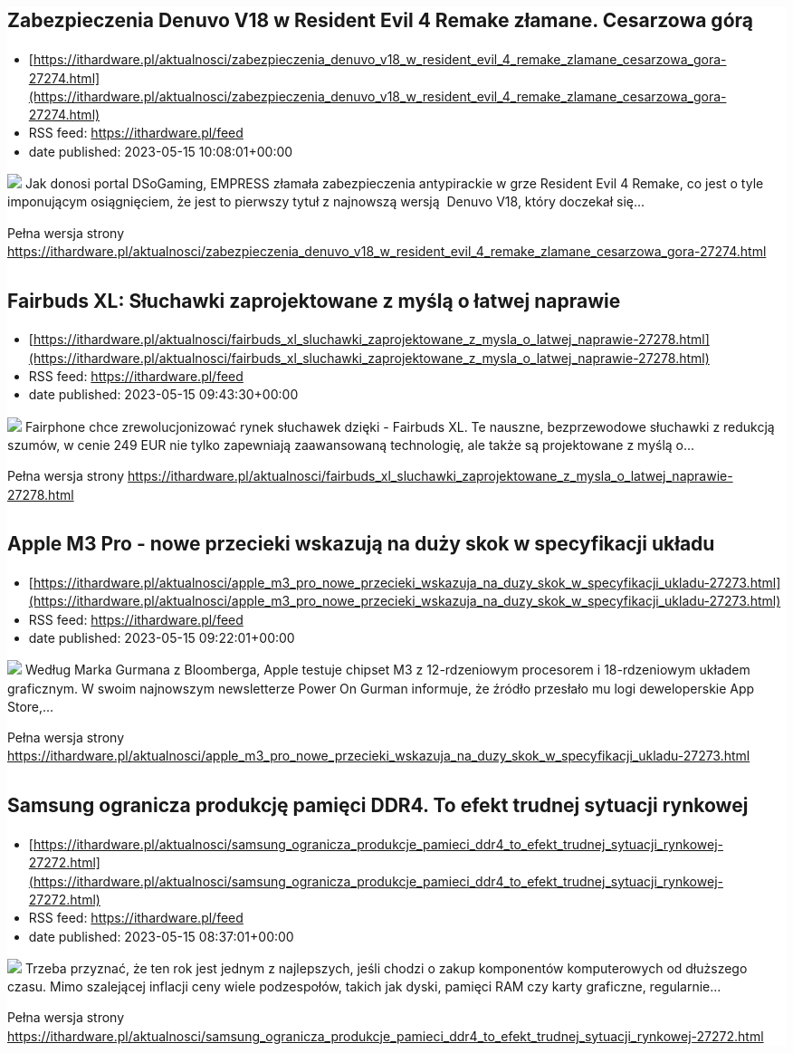 ## Zabezpieczenia Denuvo V18 w Resident Evil 4 Remake złamane. Cesarzowa górą
 - [https://ithardware.pl/aktualnosci/zabezpieczenia_denuvo_v18_w_resident_evil_4_remake_zlamane_cesarzowa_gora-27274.html](https://ithardware.pl/aktualnosci/zabezpieczenia_denuvo_v18_w_resident_evil_4_remake_zlamane_cesarzowa_gora-27274.html)
 - RSS feed: https://ithardware.pl/feed
 - date published: 2023-05-15 10:08:01+00:00

<img src="https://ithardware.pl/artykuly/min/27274_1.jpg" />            Jak donosi portal DSoGaming, EMPRESS złamała zabezpieczenia antypirackie w grze Resident Evil 4 Remake, co jest o tyle imponującym osiągnięciem, że jest to pierwszy tytuł z najnowszą wersją&nbsp; Denuvo V18, kt&oacute;ry doczekał się...
            <p>Pełna wersja strony <a href="https://ithardware.pl/aktualnosci/zabezpieczenia_denuvo_v18_w_resident_evil_4_remake_zlamane_cesarzowa_gora-27274.html">https://ithardware.pl/aktualnosci/zabezpieczenia_denuvo_v18_w_resident_evil_4_remake_zlamane_cesarzowa_gora-27274.html</a></p>

## Fairbuds XL: Słuchawki zaprojektowane z myślą o łatwej naprawie
 - [https://ithardware.pl/aktualnosci/fairbuds_xl_sluchawki_zaprojektowane_z_mysla_o_latwej_naprawie-27278.html](https://ithardware.pl/aktualnosci/fairbuds_xl_sluchawki_zaprojektowane_z_mysla_o_latwej_naprawie-27278.html)
 - RSS feed: https://ithardware.pl/feed
 - date published: 2023-05-15 09:43:30+00:00

<img src="https://ithardware.pl/artykuly/min/27278_1.jpg" />            Fairphone chce zrewolucjonizować rynek&nbsp;słuchawek dzięki - Fairbuds XL. Te nauszne, bezprzewodowe słuchawki z redukcją szum&oacute;w, w cenie 249 EUR nie tylko zapewniają zaawansowaną technologię, ale także są projektowane z myślą o...
            <p>Pełna wersja strony <a href="https://ithardware.pl/aktualnosci/fairbuds_xl_sluchawki_zaprojektowane_z_mysla_o_latwej_naprawie-27278.html">https://ithardware.pl/aktualnosci/fairbuds_xl_sluchawki_zaprojektowane_z_mysla_o_latwej_naprawie-27278.html</a></p>

## Apple M3 Pro - nowe przecieki wskazują na duży skok w specyfikacji układu
 - [https://ithardware.pl/aktualnosci/apple_m3_pro_nowe_przecieki_wskazuja_na_duzy_skok_w_specyfikacji_ukladu-27273.html](https://ithardware.pl/aktualnosci/apple_m3_pro_nowe_przecieki_wskazuja_na_duzy_skok_w_specyfikacji_ukladu-27273.html)
 - RSS feed: https://ithardware.pl/feed
 - date published: 2023-05-15 09:22:01+00:00

<img src="https://ithardware.pl/artykuly/min/27273_1.jpg" />            Według Marka Gurmana z Bloomberga, Apple testuje chipset M3 z 12-rdzeniowym procesorem i 18-rdzeniowym układem graficznym. W swoim najnowszym newsletterze Power On Gurman informuje, że źr&oacute;dło przesłało mu logi deweloperskie App Store,...
            <p>Pełna wersja strony <a href="https://ithardware.pl/aktualnosci/apple_m3_pro_nowe_przecieki_wskazuja_na_duzy_skok_w_specyfikacji_ukladu-27273.html">https://ithardware.pl/aktualnosci/apple_m3_pro_nowe_przecieki_wskazuja_na_duzy_skok_w_specyfikacji_ukladu-27273.html</a></p>

## Samsung ogranicza produkcję pamięci DDR4. To efekt trudnej sytuacji rynkowej
 - [https://ithardware.pl/aktualnosci/samsung_ogranicza_produkcje_pamieci_ddr4_to_efekt_trudnej_sytuacji_rynkowej-27272.html](https://ithardware.pl/aktualnosci/samsung_ogranicza_produkcje_pamieci_ddr4_to_efekt_trudnej_sytuacji_rynkowej-27272.html)
 - RSS feed: https://ithardware.pl/feed
 - date published: 2023-05-15 08:37:01+00:00

<img src="https://ithardware.pl/artykuly/min/27272_1.jpg" />            Trzeba przyznać, że ten rok jest jednym z najlepszych, jeśli chodzi o zakup komponent&oacute;w komputerowych od dłuższego czasu. Mimo szalejącej inflacji ceny wiele podzespoł&oacute;w, takich jak dyski, pamięci RAM czy karty graficzne, regularnie...
            <p>Pełna wersja strony <a href="https://ithardware.pl/aktualnosci/samsung_ogranicza_produkcje_pamieci_ddr4_to_efekt_trudnej_sytuacji_rynkowej-27272.html">https://ithardware.pl/aktualnosci/samsung_ogranicza_produkcje_pamieci_ddr4_to_efekt_trudnej_sytuacji_rynkowej-27272.html</a></p>
